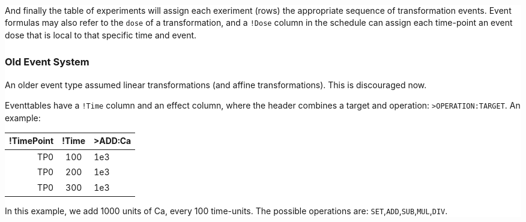 And finally the table of experiments will assign each exeriment (rows)
the appropriate sequence of transformation events. Event formulas may
also refer to the `dose` of a transformation, and a `!Dose` column in
the schedule can assign each time-point an event dose that is local to
that specific time and event.

### Old Event System

An older event type assumed linear transformations (and affine
transformations). This is discouraged now.

Eventtables have a `!Time` column and an effect column, where the
header combines a target and operation: `>OPERATION:TARGET`. An example:

| !TimePoint | !Time | >ADD:Ca |
|-----------:|:-----:|:--------|
|        TP0 | 100   | 1e3     |
|        TP0 | 200   | 1e3     |
|        TP0 | 300   | 1e3     |


In this example, we add 1000 units of Ca, every 100 time-units. The
possible operations are: `SET`,`ADD`,`SUB`,`MUL`,`DIV`.
